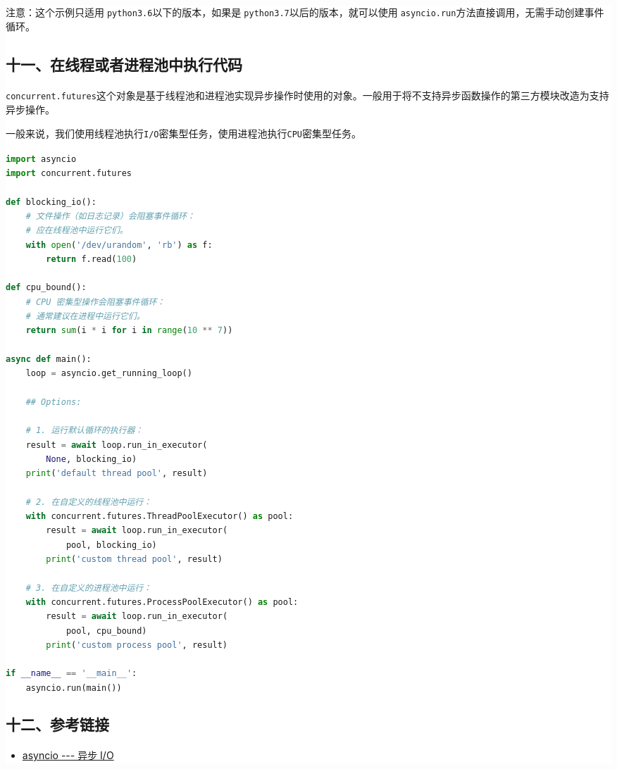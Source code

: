 注意：这个示例只适用 `python3.6`以下的版本，如果是 `python3.7`以后的版本，就可以使用 `asyncio.run`方法直接调用，无需手动创建事件循环。

## 十一、在线程或者进程池中执行代码

`concurrent.futures`这个对象是基于线程池和进程池实现异步操作时使用的对象。一般用于将不支持异步函数操作的第三方模块改造为支持异步操作。

一般来说，我们使用线程池执行`I/O`密集型任务，使用进程池执行`CPU`密集型任务。

```python
import asyncio
import concurrent.futures

def blocking_io():
    # 文件操作（如日志记录）会阻塞事件循环：
    # 应在线程池中运行它们。
    with open('/dev/urandom', 'rb') as f:
        return f.read(100)

def cpu_bound():
    # CPU 密集型操作会阻塞事件循环：
    # 通常建议在进程中运行它们。
    return sum(i * i for i in range(10 ** 7))

async def main():
    loop = asyncio.get_running_loop()

    ## Options:

    # 1. 运行默认循环的执行器：
    result = await loop.run_in_executor(
        None, blocking_io)
    print('default thread pool', result)

    # 2. 在自定义的线程池中运行：
    with concurrent.futures.ThreadPoolExecutor() as pool:
        result = await loop.run_in_executor(
            pool, blocking_io)
        print('custom thread pool', result)

    # 3. 在自定义的进程池中运行：
    with concurrent.futures.ProcessPoolExecutor() as pool:
        result = await loop.run_in_executor(
            pool, cpu_bound)
        print('custom process pool', result)

if __name__ == '__main__':
    asyncio.run(main())
```

## 十二、参考链接

- [asyncio --- 异步 I/O](https://docs.python.org/zh-cn/3.13/library/asyncio.html)
